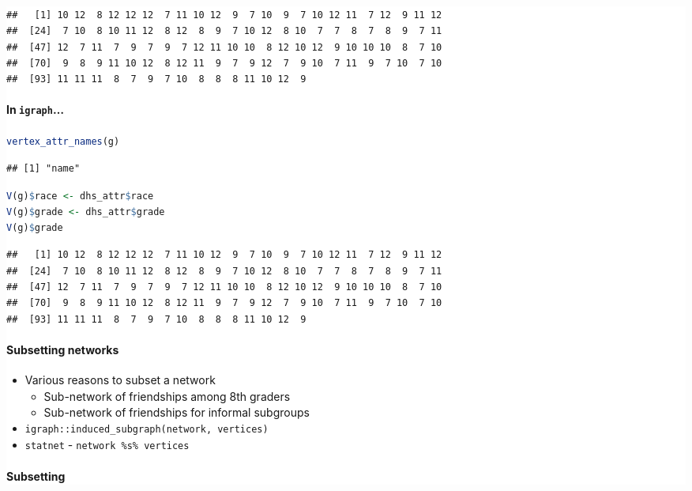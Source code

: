     ##   [1] 10 12  8 12 12 12  7 11 10 12  9  7 10  9  7 10 12 11  7 12  9 11 12
    ##  [24]  7 10  8 10 11 12  8 12  8  9  7 10 12  8 10  7  7  8  7  8  9  7 11
    ##  [47] 12  7 11  7  9  7  9  7 12 11 10 10  8 12 10 12  9 10 10 10  8  7 10
    ##  [70]  9  8  9 11 10 12  8 12 11  9  7  9 12  7  9 10  7 11  9  7 10  7 10
    ##  [93] 11 11 11  8  7  9  7 10  8  8  8 11 10 12  9

#### In `igraph`…

``` r
vertex_attr_names(g)
```

    ## [1] "name"

``` r
V(g)$race <- dhs_attr$race
V(g)$grade <- dhs_attr$grade
V(g)$grade
```

    ##   [1] 10 12  8 12 12 12  7 11 10 12  9  7 10  9  7 10 12 11  7 12  9 11 12
    ##  [24]  7 10  8 10 11 12  8 12  8  9  7 10 12  8 10  7  7  8  7  8  9  7 11
    ##  [47] 12  7 11  7  9  7  9  7 12 11 10 10  8 12 10 12  9 10 10 10  8  7 10
    ##  [70]  9  8  9 11 10 12  8 12 11  9  7  9 12  7  9 10  7 11  9  7 10  7 10
    ##  [93] 11 11 11  8  7  9  7 10  8  8  8 11 10 12  9

#### Subsetting networks

  - Various reasons to subset a network
      - Sub-network of friendships among 8th graders
      - Sub-network of friendships for informal subgroups
  - `igraph::induced_subgraph(network, vertices)`
  - `statnet` - `network %s% vertices`

#### Subsetting
